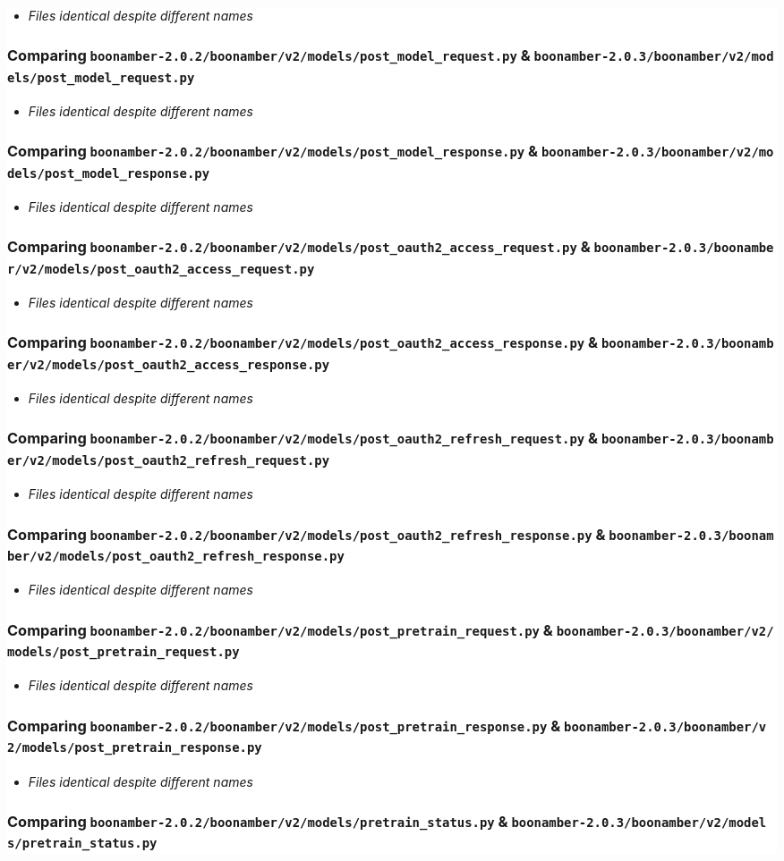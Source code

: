 * *Files identical despite different names*

### Comparing `boonamber-2.0.2/boonamber/v2/models/post_model_request.py` & `boonamber-2.0.3/boonamber/v2/models/post_model_request.py`

 * *Files identical despite different names*

### Comparing `boonamber-2.0.2/boonamber/v2/models/post_model_response.py` & `boonamber-2.0.3/boonamber/v2/models/post_model_response.py`

 * *Files identical despite different names*

### Comparing `boonamber-2.0.2/boonamber/v2/models/post_oauth2_access_request.py` & `boonamber-2.0.3/boonamber/v2/models/post_oauth2_access_request.py`

 * *Files identical despite different names*

### Comparing `boonamber-2.0.2/boonamber/v2/models/post_oauth2_access_response.py` & `boonamber-2.0.3/boonamber/v2/models/post_oauth2_access_response.py`

 * *Files identical despite different names*

### Comparing `boonamber-2.0.2/boonamber/v2/models/post_oauth2_refresh_request.py` & `boonamber-2.0.3/boonamber/v2/models/post_oauth2_refresh_request.py`

 * *Files identical despite different names*

### Comparing `boonamber-2.0.2/boonamber/v2/models/post_oauth2_refresh_response.py` & `boonamber-2.0.3/boonamber/v2/models/post_oauth2_refresh_response.py`

 * *Files identical despite different names*

### Comparing `boonamber-2.0.2/boonamber/v2/models/post_pretrain_request.py` & `boonamber-2.0.3/boonamber/v2/models/post_pretrain_request.py`

 * *Files identical despite different names*

### Comparing `boonamber-2.0.2/boonamber/v2/models/post_pretrain_response.py` & `boonamber-2.0.3/boonamber/v2/models/post_pretrain_response.py`

 * *Files identical despite different names*

### Comparing `boonamber-2.0.2/boonamber/v2/models/pretrain_status.py` & `boonamber-2.0.3/boonamber/v2/models/pretrain_status.py`
